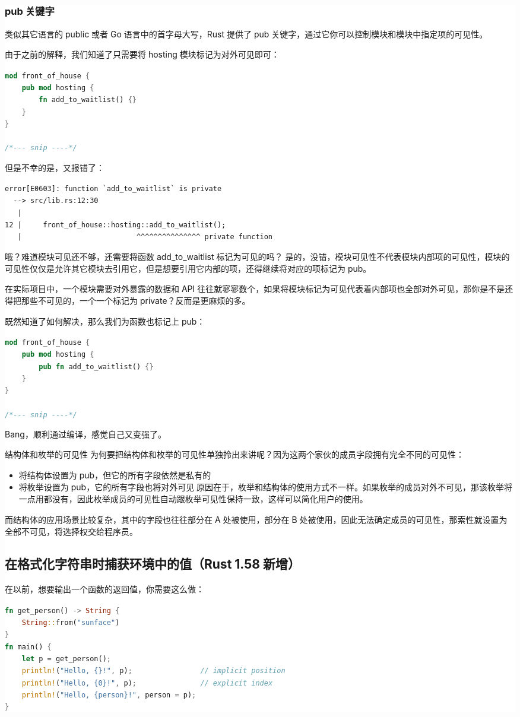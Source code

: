 ### pub 关键字

类似其它语言的 public 或者 Go 语言中的首字母大写，Rust 提供了 pub 关键字，通过它你可以控制模块和模块中指定项的可见性。

由于之前的解释，我们知道了只需要将 hosting 模块标记为对外可见即可：
``` rust
mod front_of_house {
    pub mod hosting {
        fn add_to_waitlist() {}
    }
}

/*--- snip ----*/
```
但是不幸的是，又报错了：

``` shell
error[E0603]: function `add_to_waitlist` is private
  --> src/lib.rs:12:30
   |
12 |     front_of_house::hosting::add_to_waitlist();
   |                           ^^^^^^^^^^^^^^^ private function
```

哦？难道模块可见还不够，还需要将函数 add_to_waitlist 标记为可见的吗？ 是的，没错，模块可见性不代表模块内部项的可见性，模块的可见性仅仅是允许其它模块去引用它，但是想要引用它内部的项，还得继续将对应的项标记为 pub。

在实际项目中，一个模块需要对外暴露的数据和 API 往往就寥寥数个，如果将模块标记为可见代表着内部项也全部对外可见，那你是不是还得把那些不可见的，一个一个标记为 private？反而是更麻烦的多。

既然知道了如何解决，那么我们为函数也标记上 pub：

``` rust
mod front_of_house {
    pub mod hosting {
        pub fn add_to_waitlist() {}
    }
}

/*--- snip ----*/
```

Bang，顺利通过编译，感觉自己又变强了。

结构体和枚举的可见性
为何要把结构体和枚举的可见性单独拎出来讲呢？因为这两个家伙的成员字段拥有完全不同的可见性：

- 将结构体设置为 pub，但它的所有字段依然是私有的
- 将枚举设置为 pub，它的所有字段也将对外可见
原因在于，枚举和结构体的使用方式不一样。如果枚举的成员对外不可见，那该枚举将一点用都没有，因此枚举成员的可见性自动跟枚举可见性保持一致，这样可以简化用户的使用。

而结构体的应用场景比较复杂，其中的字段也往往部分在 A 处被使用，部分在 B 处被使用，因此无法确定成员的可见性，那索性就设置为全部不可见，将选择权交给程序员。

## 在格式化字符串时捕获环境中的值（Rust 1.58 新增）

在以前，想要输出一个函数的返回值，你需要这么做：

``` rust
fn get_person() -> String {
    String::from("sunface")
}
fn main() {
    let p = get_person();
    println!("Hello, {}!", p);                // implicit position
    println!("Hello, {0}!", p);               // explicit index
    println!("Hello, {person}!", person = p);
}
```
